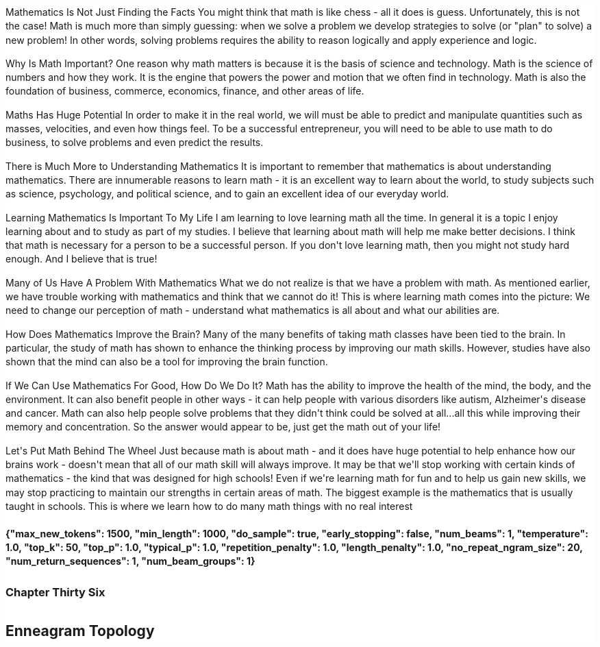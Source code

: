 Mathematics Is Not Just Finding the Facts
You might think that math is like chess - all it does is guess. Unfortunately, this is not the case! Math is much more than simply guessing: when we solve a problem we develop strategies to solve (or "plan" to solve) a new problem! In other words, solving problems requires the ability to reason logically and apply experience and logic.

Why Is Math Important?
One reason why math matters is because it is the basis of science and technology. Math is the science of numbers and how they work. It is the engine that powers the power and motion that we often find in technology. Math is also the foundation of business, commerce, economics, finance, and other areas of life.

Maths Has Huge Potential
In order to make it in the real world, we will must be able to predict and manipulate quantities such as masses, velocities, and even how things feel. To be a successful entrepreneur, you will need to be able to use math to do business, to solve problems and even predict the results.

There is Much More to Understanding Mathematics
It is important to remember that mathematics is about understanding mathematics. There are innumerable reasons to learn math - it is an excellent way to learn about the world, to study subjects such as science, psychology, and political science, and to gain an excellent idea of our everyday world.

Learning Mathematics Is Important To My Life
I am learning to love learning math all the time. In general it is a topic I enjoy learning about and to study as part of my studies. I believe that learning about math will help me make better decisions. I think that math is necessary for a person to be a successful person. If you don't love learning math, then you might not study hard enough. And I believe that is true!

Many of Us Have A Problem With Mathematics
What we do not realize is that we have a problem with math. As mentioned earlier, we have trouble working with mathematics and think that we cannot do it! This is where learning math comes into the picture: We need to change our perception of math - understand what mathematics is all about and what our abilities are.

How Does Mathematics Improve the Brain?
Many of the many benefits of taking math classes have been tied to the brain. In particular, the study of math has shown to enhance the thinking process by improving our math skills. However, studies have also shown that the mind can also be a tool for improving the brain function.

If We Can Use Mathematics For Good, How Do We Do It?
Math has the ability to improve the health of the mind, the body, and the environment. It can also benefit people in other ways - it can help people with various disorders like autism, Alzheimer's disease and cancer. Math can also help people solve problems that they didn't think could be solved at all...all this while improving their memory and concentration.
So the answer would appear to be, just get the math out of your life!

Let's Put Math Behind The Wheel
Just because math is about math - and it does have huge potential to help enhance how our brains work - doesn't mean that all of our math skill will always improve. It may be that we'll stop working with certain kinds of mathematics - the kind that was designed for high schools! Even if we're learning math for fun and to help us gain new skills, we may stop practicing to maintain our strengths in certain areas of math. The biggest example is the mathematics that is usually taught in schools. This is where we learn how to do many math things with no real interest


#### {"max_new_tokens": 1500, "min_length": 1000, "do_sample": true, "early_stopping": false, "num_beams": 1, "temperature": 1.0, "top_k": 50, "top_p": 1.0, "typical_p": 1.0, "repetition_penalty": 1.0, "length_penalty": 1.0, "no_repeat_ngram_size": 20, "num_return_sequences": 1, "num_beam_groups": 1}
### Chapter Thirty Six
## Enneagram Topology
